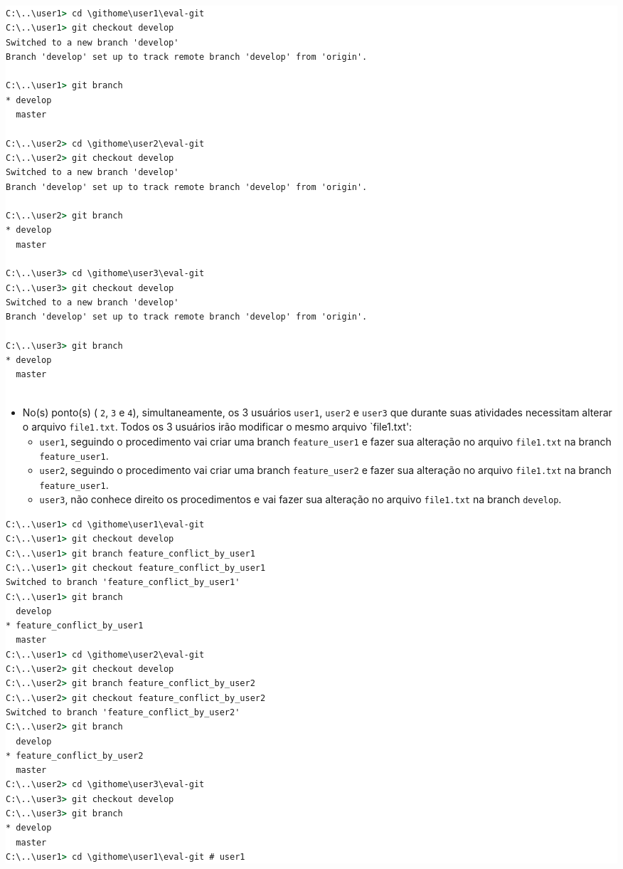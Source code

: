 ```cmd
C:\..\user1> cd \githome\user1\eval-git
C:\..\user1> git checkout develop
Switched to a new branch 'develop'
Branch 'develop' set up to track remote branch 'develop' from 'origin'.

C:\..\user1> git branch
* develop
  master
  
C:\..\user2> cd \githome\user2\eval-git
C:\..\user2> git checkout develop
Switched to a new branch 'develop'
Branch 'develop' set up to track remote branch 'develop' from 'origin'.

C:\..\user2> git branch
* develop
  master
  
C:\..\user3> cd \githome\user3\eval-git
C:\..\user3> git checkout develop
Switched to a new branch 'develop'
Branch 'develop' set up to track remote branch 'develop' from 'origin'.

C:\..\user3> git branch
* develop
  master
  
```

* No(s) ponto(s) ( `2`, `3` e `4`), simultaneamente, os 3 usuários `user1`, `user2` e `user3` que durante suas atividades necessitam alterar o arquivo `file1.txt`. Todos os 3 usuários irão modificar o mesmo arquivo `file1.txt':
  * `user1`, seguindo o procedimento vai criar uma branch `feature_user1` e fazer sua alteração no arquivo `file1.txt` na branch `feature_user1`.
  * `user2`, seguindo o procedimento vai criar uma branch `feature_user2` e fazer sua alteração no arquivo `file1.txt` na branch `feature_user1`.
  * `user3`, não conhece direito os procedimentos e vai fazer sua alteração no arquivo `file1.txt` na branch `develop`.

```cmd
C:\..\user1> cd \githome\user1\eval-git
C:\..\user1> git checkout develop
C:\..\user1> git branch feature_conflict_by_user1
C:\..\user1> git checkout feature_conflict_by_user1
Switched to branch 'feature_conflict_by_user1'
C:\..\user1> git branch
  develop
* feature_conflict_by_user1
  master
C:\..\user1> cd \githome\user2\eval-git
C:\..\user2> git checkout develop
C:\..\user2> git branch feature_conflict_by_user2
C:\..\user2> git checkout feature_conflict_by_user2
Switched to branch 'feature_conflict_by_user2'
C:\..\user2> git branch
  develop
* feature_conflict_by_user2
  master
C:\..\user2> cd \githome\user3\eval-git
C:\..\user3> git checkout develop
C:\..\user3> git branch
* develop
  master
C:\..\user1> cd \githome\user1\eval-git # user1
```